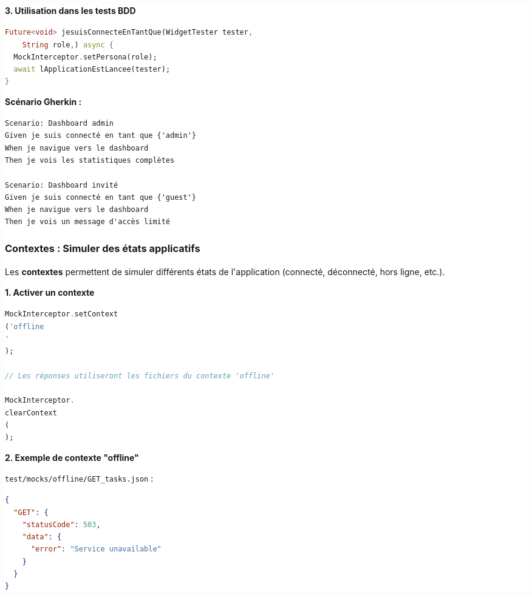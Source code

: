 **3. Utilisation dans les tests BDD**

```dart
Future<void> jesuisConnecteEnTantQue(WidgetTester tester,
    String role,) async {
  MockInterceptor.setPersona(role);
  await lApplicationEstLancee(tester);
}
```

**Scénario Gherkin :**

```gherkin
Scenario: Dashboard admin
Given je suis connecté en tant que {'admin'}
When je navigue vers le dashboard
Then je vois les statistiques complètes

Scenario: Dashboard invité
Given je suis connecté en tant que {'guest'}
When je navigue vers le dashboard
Then je vois un message d'accès limité
```

### Contextes : Simuler des états applicatifs

Les **contextes** permettent de simuler différents états de l'application (connecté, déconnecté, hors ligne, etc.).

**1. Activer un contexte**

```dart
MockInterceptor.setContext
('offline
'
);

// Les réponses utiliseront les fichiers du contexte 'offline'

MockInterceptor.
clearContext
(
);
```

**2. Exemple de contexte "offline"**

`test/mocks/offline/GET_tasks.json` :

```json
{
  "GET": {
    "statusCode": 503,
    "data": {
      "error": "Service unavailable"
    }
  }
}
```
